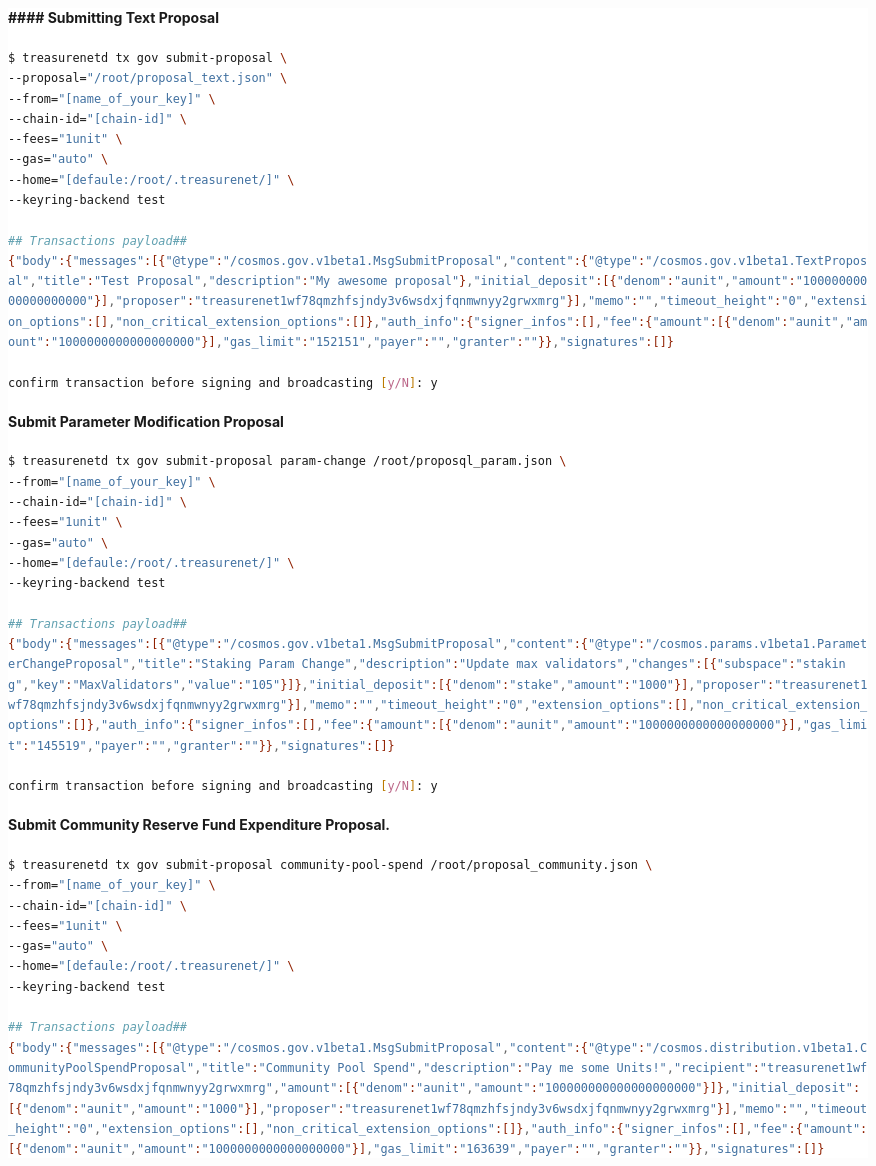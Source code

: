 #### #### Submitting Text Proposal

```sh
$ treasurenetd tx gov submit-proposal \
--proposal="/root/proposal_text.json" \
--from="[name_of_your_key]" \
--chain-id="[chain-id]" \
--fees="1unit" \
--gas="auto" \
--home="[defaule:/root/.treasurenet/]" \
--keyring-backend test

## Transactions payload##
{"body":{"messages":[{"@type":"/cosmos.gov.v1beta1.MsgSubmitProposal","content":{"@type":"/cosmos.gov.v1beta1.TextProposal","title":"Test Proposal","description":"My awesome proposal"},"initial_deposit":[{"denom":"aunit","amount":"10000000000000000000"}],"proposer":"treasurenet1wf78qmzhfsjndy3v6wsdxjfqnmwnyy2grwxmrg"}],"memo":"","timeout_height":"0","extension_options":[],"non_critical_extension_options":[]},"auth_info":{"signer_infos":[],"fee":{"amount":[{"denom":"aunit","amount":"1000000000000000000"}],"gas_limit":"152151","payer":"","granter":""}},"signatures":[]}

confirm transaction before signing and broadcasting [y/N]: y
```

#### Submit Parameter Modification Proposal

```sh
$ treasurenetd tx gov submit-proposal param-change /root/proposql_param.json \
--from="[name_of_your_key]" \
--chain-id="[chain-id]" \
--fees="1unit" \
--gas="auto" \
--home="[defaule:/root/.treasurenet/]" \
--keyring-backend test

## Transactions payload##
{"body":{"messages":[{"@type":"/cosmos.gov.v1beta1.MsgSubmitProposal","content":{"@type":"/cosmos.params.v1beta1.ParameterChangeProposal","title":"Staking Param Change","description":"Update max validators","changes":[{"subspace":"staking","key":"MaxValidators","value":"105"}]},"initial_deposit":[{"denom":"stake","amount":"1000"}],"proposer":"treasurenet1wf78qmzhfsjndy3v6wsdxjfqnmwnyy2grwxmrg"}],"memo":"","timeout_height":"0","extension_options":[],"non_critical_extension_options":[]},"auth_info":{"signer_infos":[],"fee":{"amount":[{"denom":"aunit","amount":"1000000000000000000"}],"gas_limit":"145519","payer":"","granter":""}},"signatures":[]}

confirm transaction before signing and broadcasting [y/N]: y
```

#### Submit Community Reserve Fund Expenditure Proposal.

```sh
$ treasurenetd tx gov submit-proposal community-pool-spend /root/proposal_community.json \
--from="[name_of_your_key]" \
--chain-id="[chain-id]" \
--fees="1unit" \
--gas="auto" \
--home="[defaule:/root/.treasurenet/]" \
--keyring-backend test

## Transactions payload##
{"body":{"messages":[{"@type":"/cosmos.gov.v1beta1.MsgSubmitProposal","content":{"@type":"/cosmos.distribution.v1beta1.CommunityPoolSpendProposal","title":"Community Pool Spend","description":"Pay me some Units!","recipient":"treasurenet1wf78qmzhfsjndy3v6wsdxjfqnmwnyy2grwxmrg","amount":[{"denom":"aunit","amount":"100000000000000000000"}]},"initial_deposit":[{"denom":"aunit","amount":"1000"}],"proposer":"treasurenet1wf78qmzhfsjndy3v6wsdxjfqnmwnyy2grwxmrg"}],"memo":"","timeout_height":"0","extension_options":[],"non_critical_extension_options":[]},"auth_info":{"signer_infos":[],"fee":{"amount":[{"denom":"aunit","amount":"1000000000000000000"}],"gas_limit":"163639","payer":"","granter":""}},"signatures":[]}
```